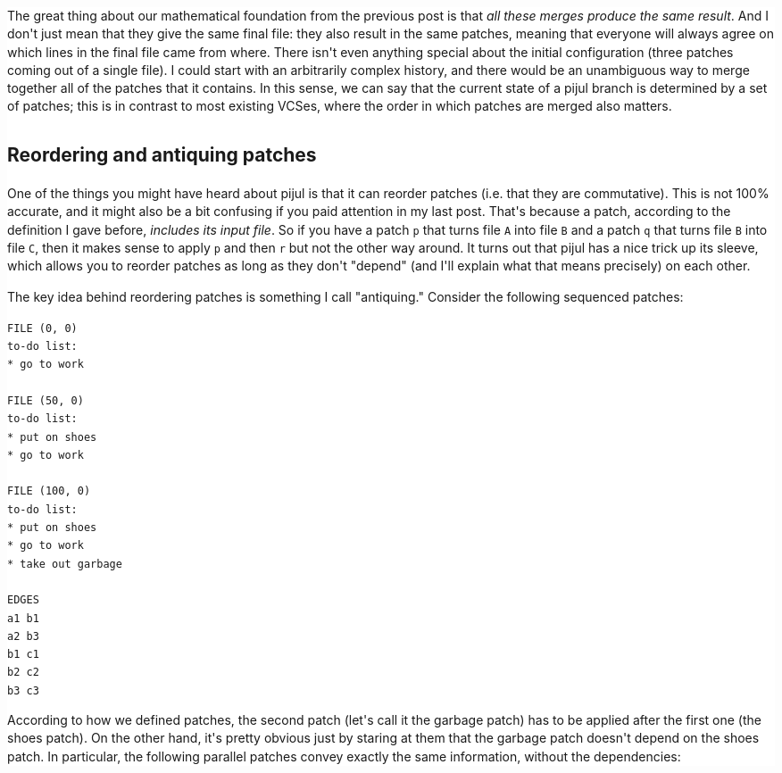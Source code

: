 The great thing about our mathematical foundation from the previous post is
that *all these merges produce the same result*. And I don't just mean that
they give the same final file: they also result in the same patches, meaning
that everyone will always agree on which lines in the final file came from
where. There isn't even anything special about the initial configuration (three
patches coming out of a single file). I could start with an arbitrarily complex
history, and there would be an unambiguous way to merge together all of the
patches that it contains. In this sense, we can say that the current state of
a pijul branch is determined by a set of patches; this is in contrast to most
existing VCSes, where the order in which patches are merged also matters.

## Reordering and antiquing patches

One of the things you might have heard about pijul is that it can reorder
patches (i.e. that they are commutative). This is not 100% accurate, and it
might also be a bit confusing if you paid attention in my last post. That's
because a patch, according to the definition I gave before, *includes its input
file*. So if you have a patch `p` that turns file `A` into file `B` and a patch
`q` that turns file `B` into file `C`, then it makes sense to apply `p` and
then `r` but not the other way around. It turns out that pijul has a nice trick
up its sleeve, which allows you to reorder patches as long as they don't
"depend" (and I'll explain what that means precisely) on each other.

The key idea behind reordering patches is something I call "antiquing."
Consider the following sequenced patches:

```tikz
FILE (0, 0)
to-do list:
* go to work

FILE (50, 0)
to-do list:
* put on shoes
* go to work

FILE (100, 0)
to-do list:
* put on shoes
* go to work
* take out garbage

EDGES
a1 b1
a2 b3
b1 c1
b2 c2
b3 c3
```

According to how we defined patches, the second patch (let's call it the
garbage patch) has to be applied after the first one (the shoes patch). On the
other hand, it's pretty obvious just by staring at them that the garbage patch
doesn't depend on the shoes patch. In particular, the following parallel
patches convey exactly the same information, without the dependencies:
